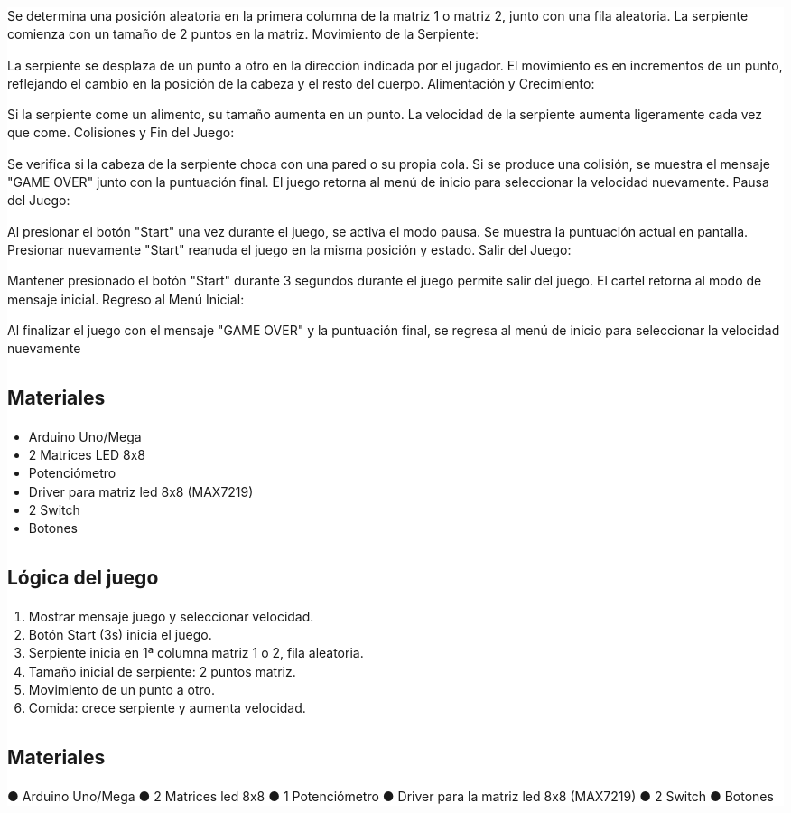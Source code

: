 Se determina una posición aleatoria en la primera columna de la matriz 1 o matriz 2, junto con una fila aleatoria.
La serpiente comienza con un tamaño de 2 puntos en la matriz.
Movimiento de la Serpiente:

La serpiente se desplaza de un punto a otro en la dirección indicada por el jugador.
El movimiento es en incrementos de un punto, reflejando el cambio en la posición de la cabeza y el resto del cuerpo.
Alimentación y Crecimiento:

Si la serpiente come un alimento, su tamaño aumenta en un punto.
La velocidad de la serpiente aumenta ligeramente cada vez que come.
Colisiones y Fin del Juego:

Se verifica si la cabeza de la serpiente choca con una pared o su propia cola.
Si se produce una colisión, se muestra el mensaje "GAME OVER" junto con la puntuación final.
El juego retorna al menú de inicio para seleccionar la velocidad nuevamente.
Pausa del Juego:

Al presionar el botón "Start" una vez durante el juego, se activa el modo pausa.
Se muestra la puntuación actual en pantalla.
Presionar nuevamente "Start" reanuda el juego en la misma posición y estado.
Salir del Juego:

Mantener presionado el botón "Start" durante 3 segundos durante el juego permite salir del juego.
El cartel retorna al modo de mensaje inicial.
Regreso al Menú Inicial:

Al finalizar el juego con el mensaje "GAME OVER" y la puntuación final, se regresa al menú de inicio para seleccionar la velocidad nuevamente

## Materiales
- Arduino Uno/Mega
- 2 Matrices LED 8x8
- Potenciómetro
- Driver para matriz led 8x8 (MAX7219)
- 2 Switch
- Botones

## Lógica del juego
1. Mostrar mensaje juego y seleccionar velocidad.
2. Botón Start (3s) inicia el juego.
3. Serpiente inicia en 1ª columna matriz 1 o 2, fila aleatoria.
4. Tamaño inicial de serpiente: 2 puntos matriz.
5. Movimiento de un punto a otro.
6. Comida: crece serpiente y aumenta velocidad.


## Materiales
● Arduino Uno/Mega
● 2 Matrices led 8x8
● 1 Potenciómetro
● Driver para la matriz led 8x8 (MAX7219)
● 2 Switch
● Botones
